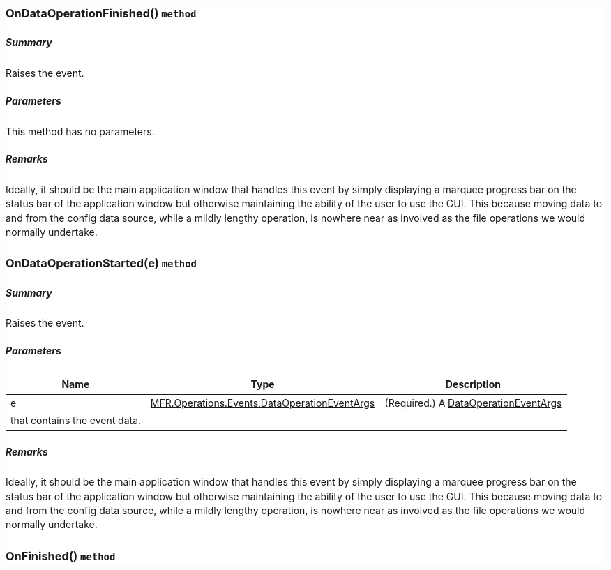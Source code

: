 <a name='M-MFR-GUI-Windows-Presenters-MainWindowPresenter-OnDataOperationFinished'></a>
### OnDataOperationFinished() `method`

##### Summary

Raises the
[](#E-MFR-GUI-Windows-Presenters-MainWindowPresenter-DataOperationFinished 'MFR.GUI.Windows.Presenters.MainWindowPresenter.DataOperationFinished')
event.

##### Parameters

This method has no parameters.

##### Remarks

Ideally, it should be the main application window that handles this
event by simply displaying a marquee progress bar on the status bar
of the application window but otherwise maintaining the ability of
the user to use the GUI. This because moving data to and from the
config data source, while a mildly lengthy operation,
is
nowhere near as involved as the file operations we would normally undertake.

<a name='M-MFR-GUI-Windows-Presenters-MainWindowPresenter-OnDataOperationStarted-MFR-Operations-Events-DataOperationEventArgs-'></a>
### OnDataOperationStarted(e) `method`

##### Summary

Raises the
[](#E-MFR-GUI-MainWindowPresenter-DataOperationStarted 'MFR.GUI.MainWindowPresenter.DataOperationStarted')
event.

##### Parameters

| Name | Type | Description |
| ---- | ---- | ----------- |
| e | [MFR.Operations.Events.DataOperationEventArgs](#T-MFR-Operations-Events-DataOperationEventArgs 'MFR.Operations.Events.DataOperationEventArgs') | (Required.) A [DataOperationEventArgs](#T-MFR-DataOperationEventArgs 'MFR.DataOperationEventArgs')
that contains the event data. |

##### Remarks

Ideally, it should be the main application window that handles this
event by simply displaying a marquee progress bar on the status bar
of the application window but otherwise maintaining the ability of
the user to use the GUI. This because moving data to and from the
config data source, while a mildly lengthy operation,
is
nowhere near as involved as the file operations we would normally undertake.

<a name='M-MFR-GUI-Windows-Presenters-MainWindowPresenter-OnFinished'></a>
### OnFinished() `method`
